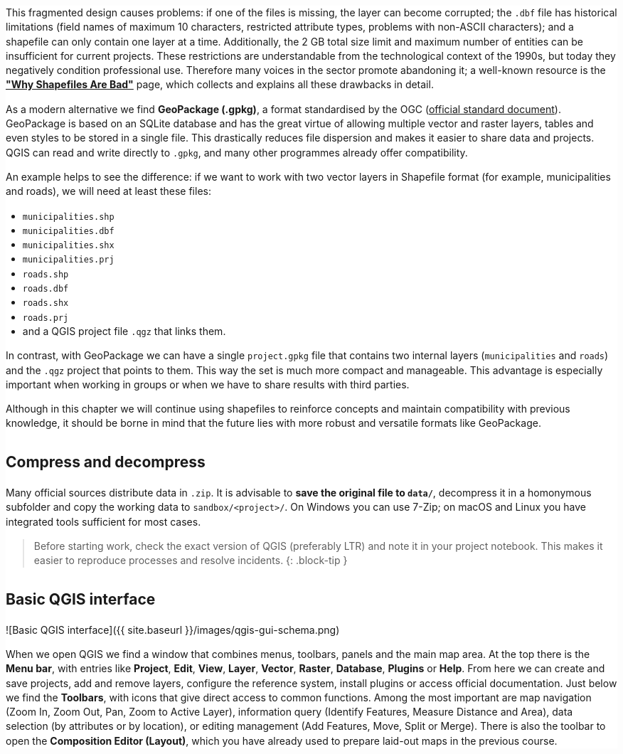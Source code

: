 This fragmented design causes problems: if one of the files is missing, the layer can become corrupted; the `.dbf` file has historical limitations (field names of maximum 10 characters, restricted attribute types, problems with non-ASCII characters); and a shapefile can only contain one layer at a time. Additionally, the 2 GB total size limit and maximum number of entities can be insufficient for current projects. These restrictions are understandable from the technological context of the 1990s, but today they negatively condition professional use. Therefore many voices in the sector promote abandoning it; a well-known resource is the [**"Why Shapefiles Are Bad"**](https://switchfromshapefile.org/) page, which collects and explains all these drawbacks in detail.

As a modern alternative we find **GeoPackage (.gpkg)**, a format standardised by the OGC ([official standard document](https://www.ogc.org/standards/geopackage)). GeoPackage is based on an SQLite database and has the great virtue of allowing multiple vector and raster layers, tables and even styles to be stored in a single file. This drastically reduces file dispersion and makes it easier to share data and projects. QGIS can read and write directly to `.gpkg`, and many other programmes already offer compatibility.

An example helps to see the difference: if we want to work with two vector layers in Shapefile format (for example, municipalities and roads), we will need at least these files:

- `municipalities.shp`
- `municipalities.dbf`
- `municipalities.shx`
- `municipalities.prj`
- `roads.shp`
- `roads.dbf`
- `roads.shx`
- `roads.prj`
- and a QGIS project file `.qgz` that links them.

In contrast, with GeoPackage we can have a single `project.gpkg` file that contains two internal layers (`municipalities` and `roads`) and the `.qgz` project that points to them. This way the set is much more compact and manageable. This advantage is especially important when working in groups or when we have to share results with third parties.

Although in this chapter we will continue using shapefiles to reinforce concepts and maintain compatibility with previous knowledge, it should be borne in mind that the future lies with more robust and versatile formats like GeoPackage.

## Compress and decompress

Many official sources distribute data in `.zip`. It is advisable to **save the original file to `data/`**, decompress it in a homonymous subfolder and copy the working data to `sandbox/<project>/`. On Windows you can use 7-Zip; on macOS and Linux you have integrated tools sufficient for most cases.

> Before starting work, check the exact version of QGIS (preferably LTR) and note it in your project notebook. This makes it easier to reproduce processes and resolve incidents.
{: .block-tip }

## Basic QGIS interface

![Basic QGIS interface]({{ site.baseurl }}/images/qgis-gui-schema.png)

When we open QGIS we find a window that combines menus, toolbars, panels and the main map area. At the top there is the **Menu bar**, with entries like **Project**, **Edit**, **View**, **Layer**, **Vector**, **Raster**, **Database**, **Plugins** or **Help**. From here we can create and save projects, add and remove layers, configure the reference system, install plugins or access official documentation. Just below we find the **Toolbars**, with icons that give direct access to common functions. Among the most important are map navigation (Zoom In, Zoom Out, Pan, Zoom to Active Layer), information query (Identify Features, Measure Distance and Area), data selection (by attributes or by location), or editing management (Add Features, Move, Split or Merge). There is also the toolbar to open the **Composition Editor (Layout)**, which you have already used to prepare laid-out maps in the previous course.
